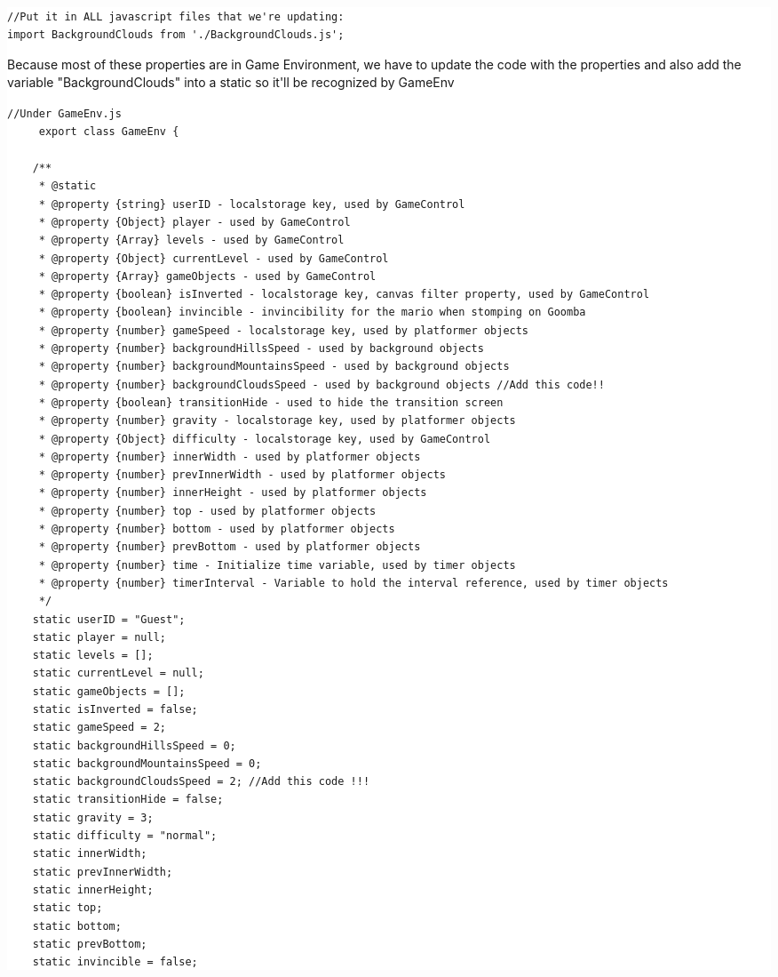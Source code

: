 ```
//Put it in ALL javascript files that we're updating:
import BackgroundClouds from './BackgroundClouds.js';

```
<p> Because most of these properties are in Game Environment, we have to update the code with the properties and also add the variable "BackgroundClouds" into a static so it'll be recognized by GameEnv </p>

```
//Under GameEnv.js
     export class GameEnv {

    /**
     * @static
     * @property {string} userID - localstorage key, used by GameControl
     * @property {Object} player - used by GameControl
     * @property {Array} levels - used by GameControl
     * @property {Object} currentLevel - used by GameControl
     * @property {Array} gameObjects - used by GameControl
     * @property {boolean} isInverted - localstorage key, canvas filter property, used by GameControl
     * @property {boolean} invincible - invincibility for the mario when stomping on Goomba
     * @property {number} gameSpeed - localstorage key, used by platformer objects
     * @property {number} backgroundHillsSpeed - used by background objects
     * @property {number} backgroundMountainsSpeed - used by background objects
     * @property {number} backgroundCloudsSpeed - used by background objects //Add this code!!
     * @property {boolean} transitionHide - used to hide the transition screen
     * @property {number} gravity - localstorage key, used by platformer objects
     * @property {Object} difficulty - localstorage key, used by GameControl
     * @property {number} innerWidth - used by platformer objects
     * @property {number} prevInnerWidth - used by platformer objects
     * @property {number} innerHeight - used by platformer objects
     * @property {number} top - used by platformer objects
     * @property {number} bottom - used by platformer objects
     * @property {number} prevBottom - used by platformer objects
     * @property {number} time - Initialize time variable, used by timer objects
     * @property {number} timerInterval - Variable to hold the interval reference, used by timer objects
     */
    static userID = "Guest";
    static player = null;
    static levels = [];
    static currentLevel = null;
    static gameObjects = [];
    static isInverted = false;
    static gameSpeed = 2;
    static backgroundHillsSpeed = 0;
    static backgroundMountainsSpeed = 0;
    static backgroundCloudsSpeed = 2; //Add this code !!!
    static transitionHide = false;
    static gravity = 3;
    static difficulty = "normal";
    static innerWidth;
    static prevInnerWidth;
    static innerHeight;
    static top;
    static bottom;
    static prevBottom;
    static invincible = false;
```
